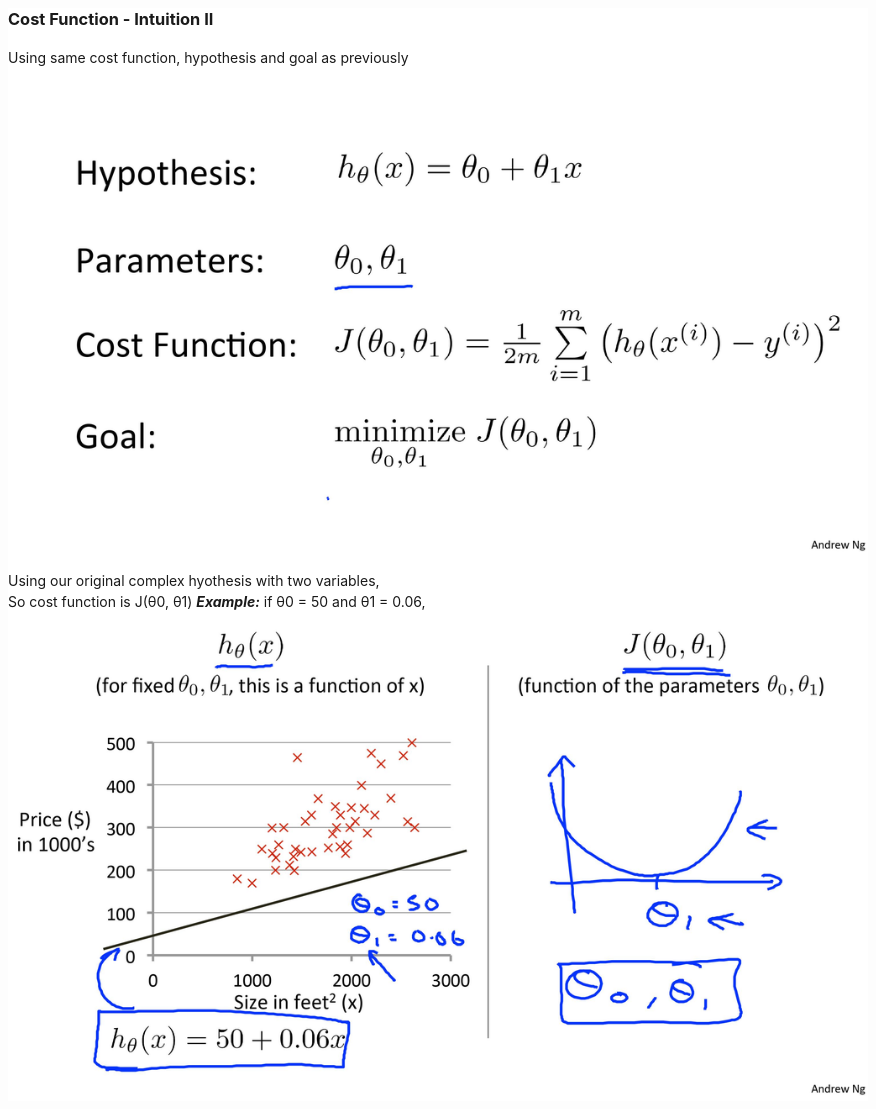
### Cost Function - Intuition II  

Using same cost function, hypothesis and goal as previously  
![Cost function, hypothesis and goal](https://github.com/liawbeile/liawbeile.github.io/blob/master/images/ML-coursera-28.jpg?raw=true "Cost function, hypothesis and goal")   

Using our original complex hyothesis with two variables,  
So cost function is J(θ0, θ1)
***Example:*** if θ0 = 50 and θ1 = 0.06,  
![θ0 = 50 and θ1 = 0.06](https://github.com/liawbeile/liawbeile.github.io/blob/master/images/ML-coursera-29.jpg?raw=true "θ0 = 50 and θ1 = 0.06")  
